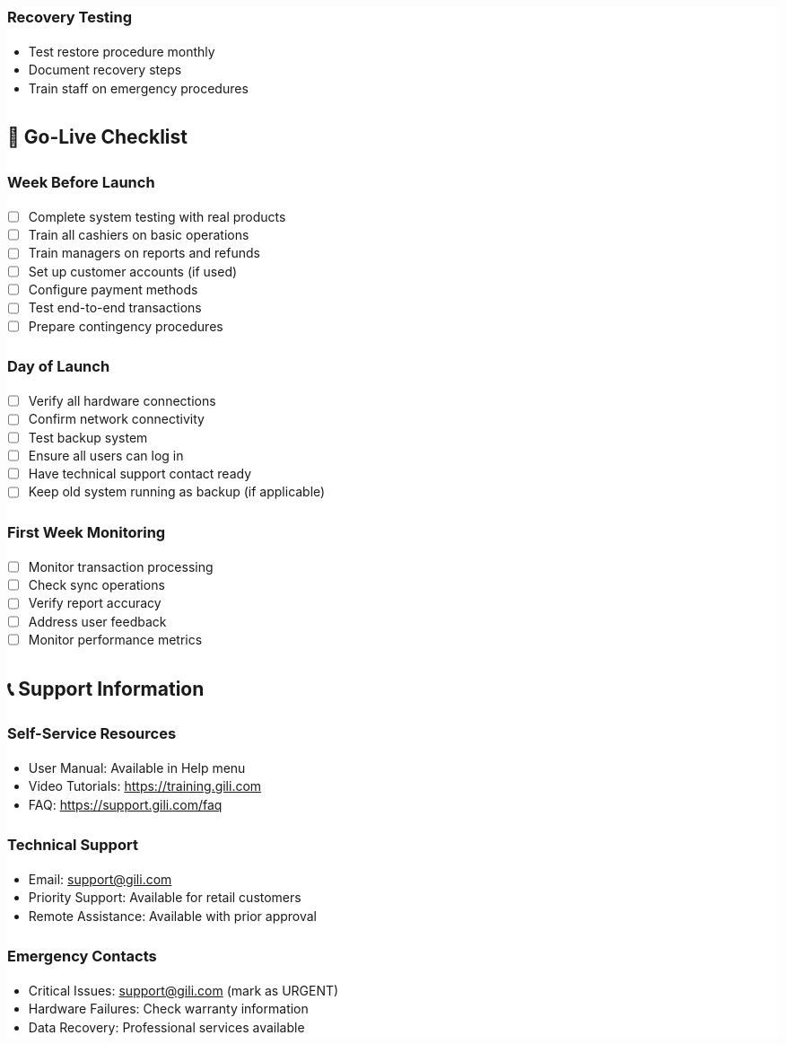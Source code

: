 ### Recovery Testing
- Test restore procedure monthly
- Document recovery steps
- Train staff on emergency procedures

## 🎯 Go-Live Checklist

### Week Before Launch
- [ ] Complete system testing with real products
- [ ] Train all cashiers on basic operations
- [ ] Train managers on reports and refunds
- [ ] Set up customer accounts (if used)
- [ ] Configure payment methods
- [ ] Test end-to-end transactions
- [ ] Prepare contingency procedures

### Day of Launch
- [ ] Verify all hardware connections
- [ ] Confirm network connectivity
- [ ] Test backup system
- [ ] Ensure all users can log in
- [ ] Have technical support contact ready
- [ ] Keep old system running as backup (if applicable)

### First Week Monitoring
- [ ] Monitor transaction processing
- [ ] Check sync operations
- [ ] Verify report accuracy
- [ ] Address user feedback
- [ ] Monitor performance metrics

## 📞 Support Information

### Self-Service Resources
- User Manual: Available in Help menu
- Video Tutorials: https://training.gili.com
- FAQ: https://support.gili.com/faq

### Technical Support
- Email: support@gili.com
- Priority Support: Available for retail customers
- Remote Assistance: Available with prior approval

### Emergency Contacts
- Critical Issues: support@gili.com (mark as URGENT)
- Hardware Failures: Check warranty information
- Data Recovery: Professional services available
